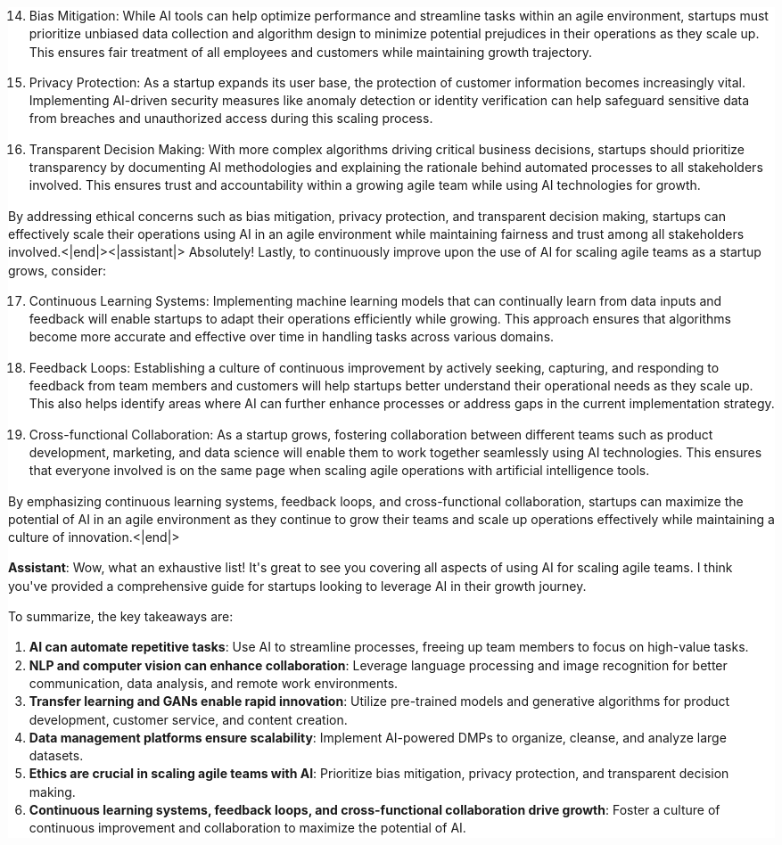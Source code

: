 14. Bias Mitigation: While AI tools can help optimize performance and streamline tasks within an agile environment, startups must prioritize unbiased data collection and algorithm design to minimize potential prejudices in their operations as they scale up. This ensures fair treatment of all employees and customers while maintaining growth trajectory.

15. Privacy Protection: As a startup expands its user base, the protection of customer information becomes increasingly vital. Implementing AI-driven security measures like anomaly detection or identity verification can help safeguard sensitive data from breaches and unauthorized access during this scaling process.

16. Transparent Decision Making: With more complex algorithms driving critical business decisions, startups should prioritize transparency by documenting AI methodologies and explaining the rationale behind automated processes to all stakeholders involved. This ensures trust and accountability within a growing agile team while using AI technologies for growth.

By addressing ethical concerns such as bias mitigation, privacy protection, and transparent decision making, startups can effectively scale their operations using AI in an agile environment while maintaining fairness and trust among all stakeholders involved.<|end|><|assistant|> Absolutely! Lastly, to continuously improve upon the use of AI for scaling agile teams as a startup grows, consider:

17. Continuous Learning Systems: Implementing machine learning models that can continually learn from data inputs and feedback will enable startups to adapt their operations efficiently while growing. This approach ensures that algorithms become more accurate and effective over time in handling tasks across various domains.

18. Feedback Loops: Establishing a culture of continuous improvement by actively seeking, capturing, and responding to feedback from team members and customers will help startups better understand their operational needs as they scale up. This also helps identify areas where AI can further enhance processes or address gaps in the current implementation strategy.

19. Cross-functional Collaboration: As a startup grows, fostering collaboration between different teams such as product development, marketing, and data science will enable them to work together seamlessly using AI technologies. This ensures that everyone involved is on the same page when scaling agile operations with artificial intelligence tools.

By emphasizing continuous learning systems, feedback loops, and cross-functional collaboration, startups can maximize the potential of AI in an agile environment as they continue to grow their teams and scale up operations effectively while maintaining a culture of innovation.<|end|>

**Assistant**: Wow, what an exhaustive list! It's great to see you covering all aspects of using AI for scaling agile teams. I think you've provided a comprehensive guide for startups looking to leverage AI in their growth journey.

To summarize, the key takeaways are:

1. **AI can automate repetitive tasks**: Use AI to streamline processes, freeing up team members to focus on high-value tasks.
2. **NLP and computer vision can enhance collaboration**: Leverage language processing and image recognition for better communication, data analysis, and remote work environments.
3. **Transfer learning and GANs enable rapid innovation**: Utilize pre-trained models and generative algorithms for product development, customer service, and content creation.
4. **Data management platforms ensure scalability**: Implement AI-powered DMPs to organize, cleanse, and analyze large datasets.
5. **Ethics are crucial in scaling agile teams with AI**: Prioritize bias mitigation, privacy protection, and transparent decision making.
6. **Continuous learning systems, feedback loops, and cross-functional collaboration drive growth**: Foster a culture of continuous improvement and collaboration to maximize the potential of AI.
